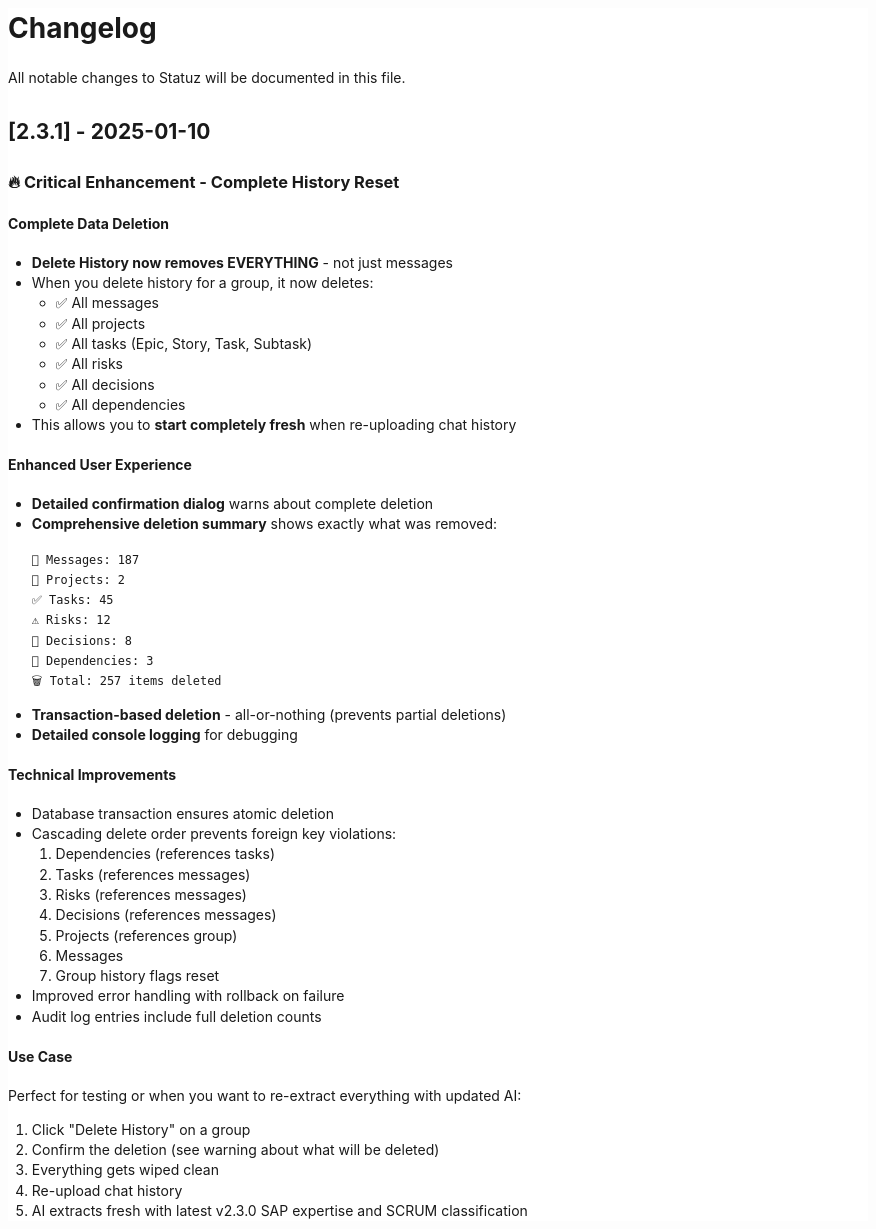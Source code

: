 # Changelog

All notable changes to Statuz will be documented in this file.

## [2.3.1] - 2025-01-10

### 🔥 Critical Enhancement - Complete History Reset

#### Complete Data Deletion
- **Delete History now removes EVERYTHING** - not just messages
- When you delete history for a group, it now deletes:
  - ✅ All messages
  - ✅ All projects
  - ✅ All tasks (Epic, Story, Task, Subtask)
  - ✅ All risks
  - ✅ All decisions
  - ✅ All dependencies
- This allows you to **start completely fresh** when re-uploading chat history

#### Enhanced User Experience
- **Detailed confirmation dialog** warns about complete deletion
- **Comprehensive deletion summary** shows exactly what was removed:
  ```
  📧 Messages: 187
  📁 Projects: 2
  ✅ Tasks: 45
  ⚠️ Risks: 12
  🎯 Decisions: 8
  🔗 Dependencies: 3
  🗑️ Total: 257 items deleted
  ```
- **Transaction-based deletion** - all-or-nothing (prevents partial deletions)
- **Detailed console logging** for debugging

#### Technical Improvements
- Database transaction ensures atomic deletion
- Cascading delete order prevents foreign key violations:
  1. Dependencies (references tasks)
  2. Tasks (references messages)
  3. Risks (references messages)
  4. Decisions (references messages)
  5. Projects (references group)
  6. Messages
  7. Group history flags reset
- Improved error handling with rollback on failure
- Audit log entries include full deletion counts

#### Use Case
Perfect for testing or when you want to re-extract everything with updated AI:
1. Click "Delete History" on a group
2. Confirm the deletion (see warning about what will be deleted)
3. Everything gets wiped clean
4. Re-upload chat history
5. AI extracts fresh with latest v2.3.0 SAP expertise and SCRUM classification
